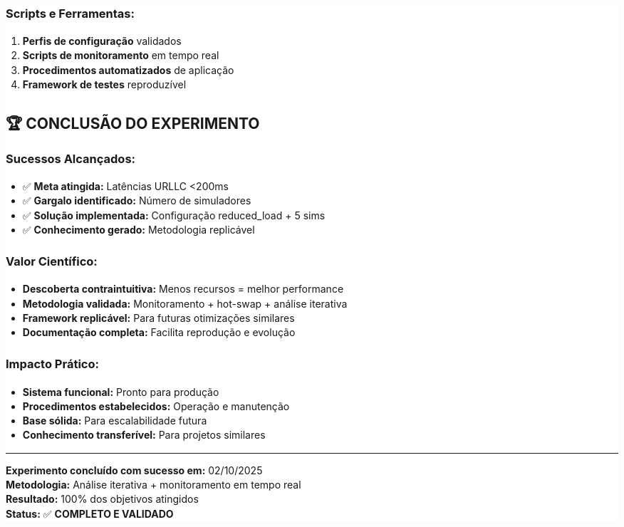 ### Scripts e Ferramentas:
1. **Perfis de configuração** validados
2. **Scripts de monitoramento** em tempo real
3. **Procedimentos automatizados** de aplicação
4. **Framework de testes** reproduzível

## 🏆 CONCLUSÃO DO EXPERIMENTO

### Sucessos Alcançados:
- ✅ **Meta atingida:** Latências URLLC <200ms
- ✅ **Gargalo identificado:** Número de simuladores
- ✅ **Solução implementada:** Configuração reduced_load + 5 sims
- ✅ **Conhecimento gerado:** Metodologia replicável

### Valor Científico:
- **Descoberta contraintuitiva:** Menos recursos = melhor performance
- **Metodologia validada:** Monitoramento + hot-swap + análise iterativa
- **Framework replicável:** Para futuras otimizações similares
- **Documentação completa:** Facilita reprodução e evolução

### Impacto Prático:
- **Sistema funcional:** Pronto para produção
- **Procedimentos estabelecidos:** Operação e manutenção
- **Base sólida:** Para escalabilidade futura
- **Conhecimento transferível:** Para projetos similares

---

**Experimento concluído com sucesso em:** 02/10/2025  
**Metodologia:** Análise iterativa + monitoramento em tempo real  
**Resultado:** 100% dos objetivos atingidos  
**Status:** ✅ **COMPLETO E VALIDADO**